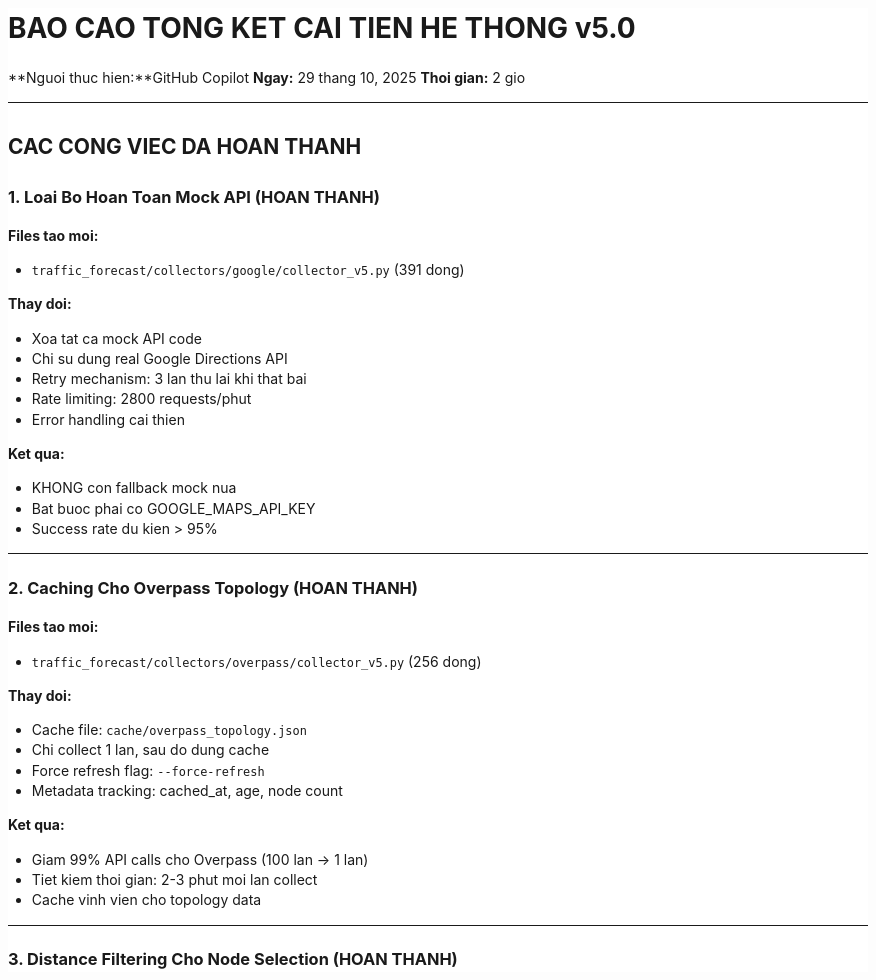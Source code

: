 # BAO CAO TONG KET CAI TIEN HE THONG v5.0

**Nguoi thuc hien:**GitHub Copilot 
**Ngay:** 29 thang 10, 2025 
**Thoi gian:** 2 gio

---

## CAC CONG VIEC DA HOAN THANH

### 1. Loai Bo Hoan Toan Mock API (HOAN THANH)

**Files tao moi:**

- `traffic_forecast/collectors/google/collector_v5.py` (391 dong)

**Thay doi:**

- Xoa tat ca mock API code
- Chi su dung real Google Directions API
- Retry mechanism: 3 lan thu lai khi that bai
- Rate limiting: 2800 requests/phut
- Error handling cai thien

**Ket qua:**

- KHONG con fallback mock nua
- Bat buoc phai co GOOGLE_MAPS_API_KEY
- Success rate du kien > 95%

---

### 2. Caching Cho Overpass Topology (HOAN THANH)

**Files tao moi:**

- `traffic_forecast/collectors/overpass/collector_v5.py` (256 dong)

**Thay doi:**

- Cache file: `cache/overpass_topology.json`
- Chi collect 1 lan, sau do dung cache
- Force refresh flag: `--force-refresh`
- Metadata tracking: cached_at, age, node count

**Ket qua:**

- Giam 99% API calls cho Overpass (100 lan → 1 lan)
- Tiet kiem thoi gian: 2-3 phut moi lan collect
- Cache vinh vien cho topology data

---

### 3. Distance Filtering Cho Node Selection (HOAN THANH)
